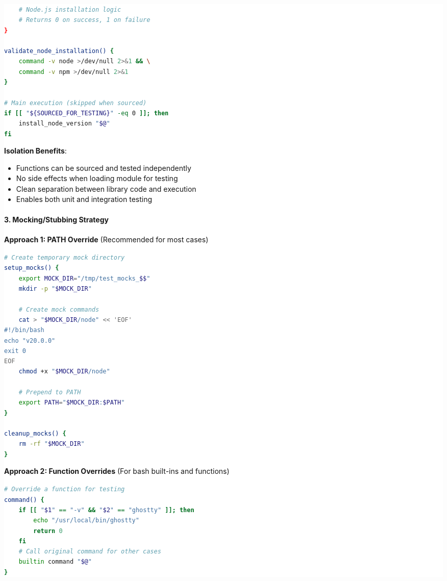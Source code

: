 ```bash
    # Node.js installation logic
    # Returns 0 on success, 1 on failure
}

validate_node_installation() {
    command -v node >/dev/null 2>&1 && \
    command -v npm >/dev/null 2>&1
}

# Main execution (skipped when sourced)
if [[ "${SOURCED_FOR_TESTING}" -eq 0 ]]; then
    install_node_version "$@"
fi
```

**Isolation Benefits**:
- Functions can be sourced and tested independently
- No side effects when loading module for testing
- Clean separation between library code and execution
- Enables both unit and integration testing

#### 3. Mocking/Stubbing Strategy

**Approach 1: PATH Override** (Recommended for most cases)
```bash
# Create temporary mock directory
setup_mocks() {
    export MOCK_DIR="/tmp/test_mocks_$$"
    mkdir -p "$MOCK_DIR"

    # Create mock commands
    cat > "$MOCK_DIR/node" << 'EOF'
#!/bin/bash
echo "v20.0.0"
exit 0
EOF
    chmod +x "$MOCK_DIR/node"

    # Prepend to PATH
    export PATH="$MOCK_DIR:$PATH"
}

cleanup_mocks() {
    rm -rf "$MOCK_DIR"
}
```

**Approach 2: Function Overrides** (For bash built-ins and functions)
```bash
# Override a function for testing
command() {
    if [[ "$1" == "-v" && "$2" == "ghostty" ]]; then
        echo "/usr/local/bin/ghostty"
        return 0
    fi
    # Call original command for other cases
    builtin command "$@"
}
```
